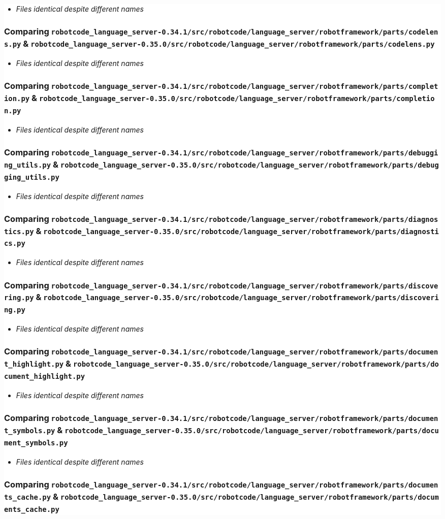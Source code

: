  * *Files identical despite different names*

### Comparing `robotcode_language_server-0.34.1/src/robotcode/language_server/robotframework/parts/codelens.py` & `robotcode_language_server-0.35.0/src/robotcode/language_server/robotframework/parts/codelens.py`

 * *Files identical despite different names*

### Comparing `robotcode_language_server-0.34.1/src/robotcode/language_server/robotframework/parts/completion.py` & `robotcode_language_server-0.35.0/src/robotcode/language_server/robotframework/parts/completion.py`

 * *Files identical despite different names*

### Comparing `robotcode_language_server-0.34.1/src/robotcode/language_server/robotframework/parts/debugging_utils.py` & `robotcode_language_server-0.35.0/src/robotcode/language_server/robotframework/parts/debugging_utils.py`

 * *Files identical despite different names*

### Comparing `robotcode_language_server-0.34.1/src/robotcode/language_server/robotframework/parts/diagnostics.py` & `robotcode_language_server-0.35.0/src/robotcode/language_server/robotframework/parts/diagnostics.py`

 * *Files identical despite different names*

### Comparing `robotcode_language_server-0.34.1/src/robotcode/language_server/robotframework/parts/discovering.py` & `robotcode_language_server-0.35.0/src/robotcode/language_server/robotframework/parts/discovering.py`

 * *Files identical despite different names*

### Comparing `robotcode_language_server-0.34.1/src/robotcode/language_server/robotframework/parts/document_highlight.py` & `robotcode_language_server-0.35.0/src/robotcode/language_server/robotframework/parts/document_highlight.py`

 * *Files identical despite different names*

### Comparing `robotcode_language_server-0.34.1/src/robotcode/language_server/robotframework/parts/document_symbols.py` & `robotcode_language_server-0.35.0/src/robotcode/language_server/robotframework/parts/document_symbols.py`

 * *Files identical despite different names*

### Comparing `robotcode_language_server-0.34.1/src/robotcode/language_server/robotframework/parts/documents_cache.py` & `robotcode_language_server-0.35.0/src/robotcode/language_server/robotframework/parts/documents_cache.py`

